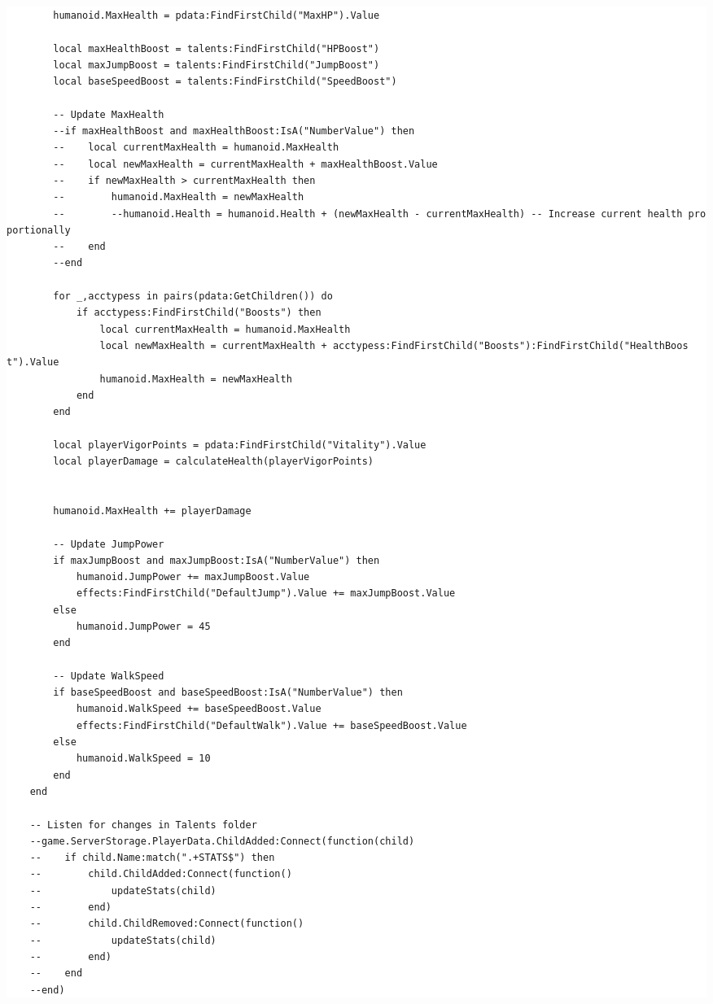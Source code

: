 
			humanoid.MaxHealth = pdata:FindFirstChild("MaxHP").Value

			local maxHealthBoost = talents:FindFirstChild("HPBoost")
			local maxJumpBoost = talents:FindFirstChild("JumpBoost")
			local baseSpeedBoost = talents:FindFirstChild("SpeedBoost")

			-- Update MaxHealth
			--if maxHealthBoost and maxHealthBoost:IsA("NumberValue") then
			--    local currentMaxHealth = humanoid.MaxHealth
			--    local newMaxHealth = currentMaxHealth + maxHealthBoost.Value
			--    if newMaxHealth > currentMaxHealth then
			--        humanoid.MaxHealth = newMaxHealth
			--        --humanoid.Health = humanoid.Health + (newMaxHealth - currentMaxHealth) -- Increase current health proportionally
			--    end
			--end

			for _,acctypess in pairs(pdata:GetChildren()) do
				if acctypess:FindFirstChild("Boosts") then
					local currentMaxHealth = humanoid.MaxHealth
					local newMaxHealth = currentMaxHealth + acctypess:FindFirstChild("Boosts"):FindFirstChild("HealthBoost").Value
					humanoid.MaxHealth = newMaxHealth
				end
			end	

			local playerVigorPoints = pdata:FindFirstChild("Vitality").Value
			local playerDamage = calculateHealth(playerVigorPoints)


			humanoid.MaxHealth += playerDamage 

			-- Update JumpPower
			if maxJumpBoost and maxJumpBoost:IsA("NumberValue") then
				humanoid.JumpPower += maxJumpBoost.Value
				effects:FindFirstChild("DefaultJump").Value += maxJumpBoost.Value
			else
				humanoid.JumpPower = 45
			end

			-- Update WalkSpeed
			if baseSpeedBoost and baseSpeedBoost:IsA("NumberValue") then
				humanoid.WalkSpeed += baseSpeedBoost.Value
				effects:FindFirstChild("DefaultWalk").Value += baseSpeedBoost.Value
			else
				humanoid.WalkSpeed = 10
			end
		end

		-- Listen for changes in Talents folder
		--game.ServerStorage.PlayerData.ChildAdded:Connect(function(child)
		--    if child.Name:match(".+STATS$") then
		--        child.ChildAdded:Connect(function()
		--            updateStats(child)
		--        end)
		--        child.ChildRemoved:Connect(function()
		--            updateStats(child)
		--        end)
		--    end
		--end)

